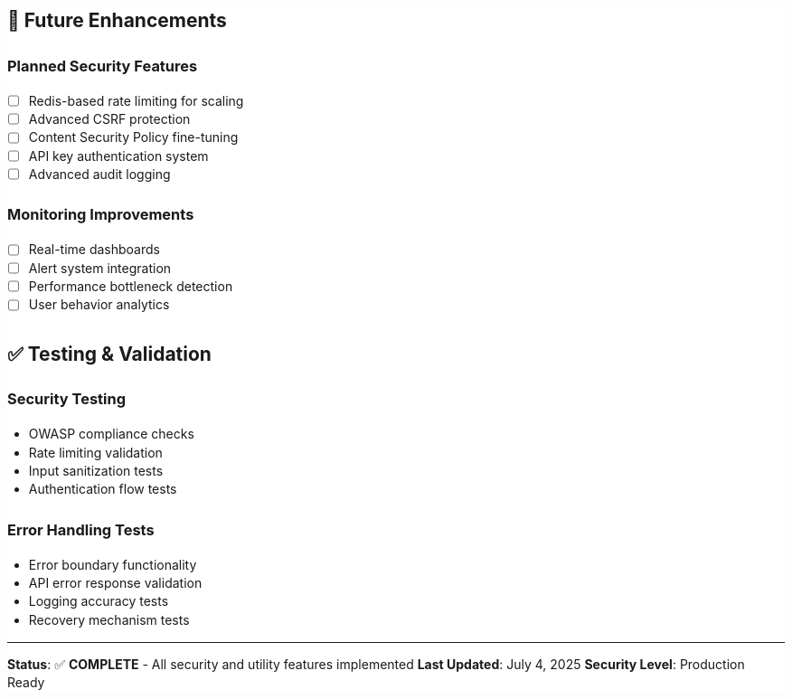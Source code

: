## 🔄 Future Enhancements

### Planned Security Features
- [ ] Redis-based rate limiting for scaling
- [ ] Advanced CSRF protection
- [ ] Content Security Policy fine-tuning
- [ ] API key authentication system
- [ ] Advanced audit logging

### Monitoring Improvements
- [ ] Real-time dashboards
- [ ] Alert system integration
- [ ] Performance bottleneck detection
- [ ] User behavior analytics

## ✅ Testing & Validation

### Security Testing
- OWASP compliance checks
- Rate limiting validation
- Input sanitization tests
- Authentication flow tests

### Error Handling Tests
- Error boundary functionality
- API error response validation
- Logging accuracy tests
- Recovery mechanism tests

---

**Status**: ✅ **COMPLETE** - All security and utility features implemented
**Last Updated**: July 4, 2025
**Security Level**: Production Ready
